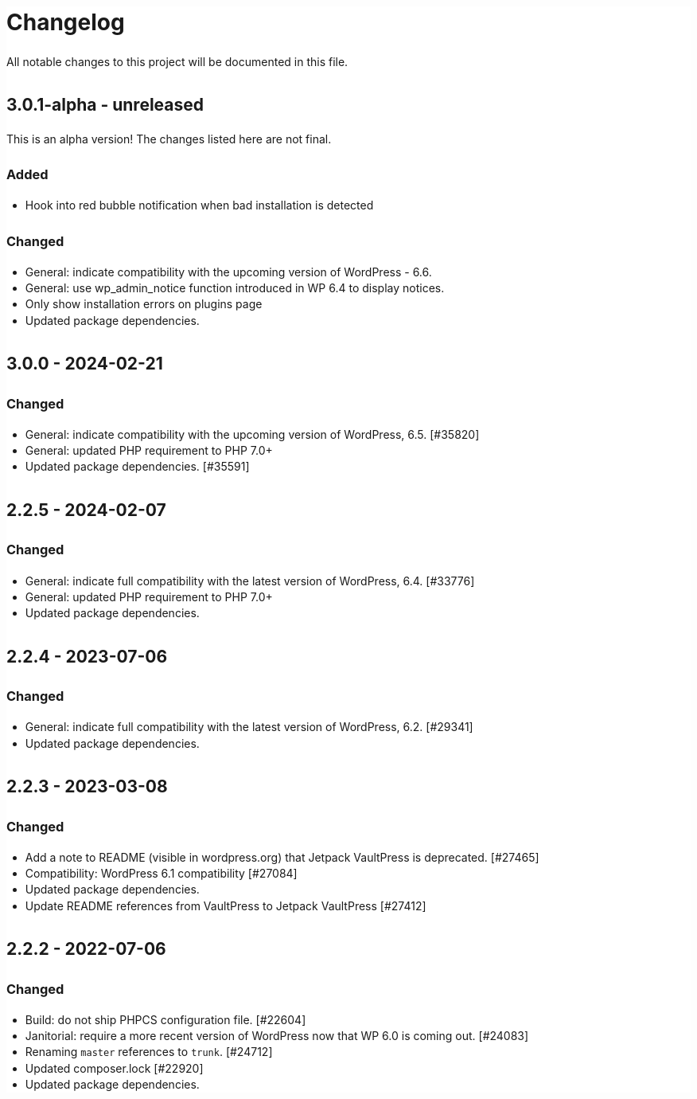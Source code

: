 # Changelog

All notable changes to this project will be documented in this file.

## 3.0.1-alpha - unreleased

This is an alpha version! The changes listed here are not final.

### Added
- Hook into red bubble notification when bad installation is detected

### Changed
- General: indicate compatibility with the upcoming version of WordPress - 6.6.
- General: use wp_admin_notice function introduced in WP 6.4 to display notices.
- Only show installation errors on plugins page
- Updated package dependencies.

## 3.0.0 - 2024-02-21
### Changed
- General: indicate compatibility with the upcoming version of WordPress, 6.5. [#35820]
- General: updated PHP requirement to PHP 7.0+
- Updated package dependencies. [#35591]

## 2.2.5 - 2024-02-07
### Changed
- General: indicate full compatibility with the latest version of WordPress, 6.4. [#33776]
- General: updated PHP requirement to PHP 7.0+
- Updated package dependencies.

## 2.2.4 - 2023-07-06
### Changed
- General: indicate full compatibility with the latest version of WordPress, 6.2. [#29341]
- Updated package dependencies.

## 2.2.3 - 2023-03-08
### Changed
- Add a note to README (visible in wordpress.org) that Jetpack VaultPress is deprecated. [#27465]
- Compatibility: WordPress 6.1 compatibility [#27084]
- Updated package dependencies.
- Update README references from VaultPress to Jetpack VaultPress [#27412]

## 2.2.2 - 2022-07-06
### Changed
- Build: do not ship PHPCS configuration file. [#22604]
- Janitorial: require a more recent version of WordPress now that WP 6.0 is coming out. [#24083]
- Renaming `master` references to `trunk`. [#24712]
- Updated composer.lock [#22920]
- Updated package dependencies.
